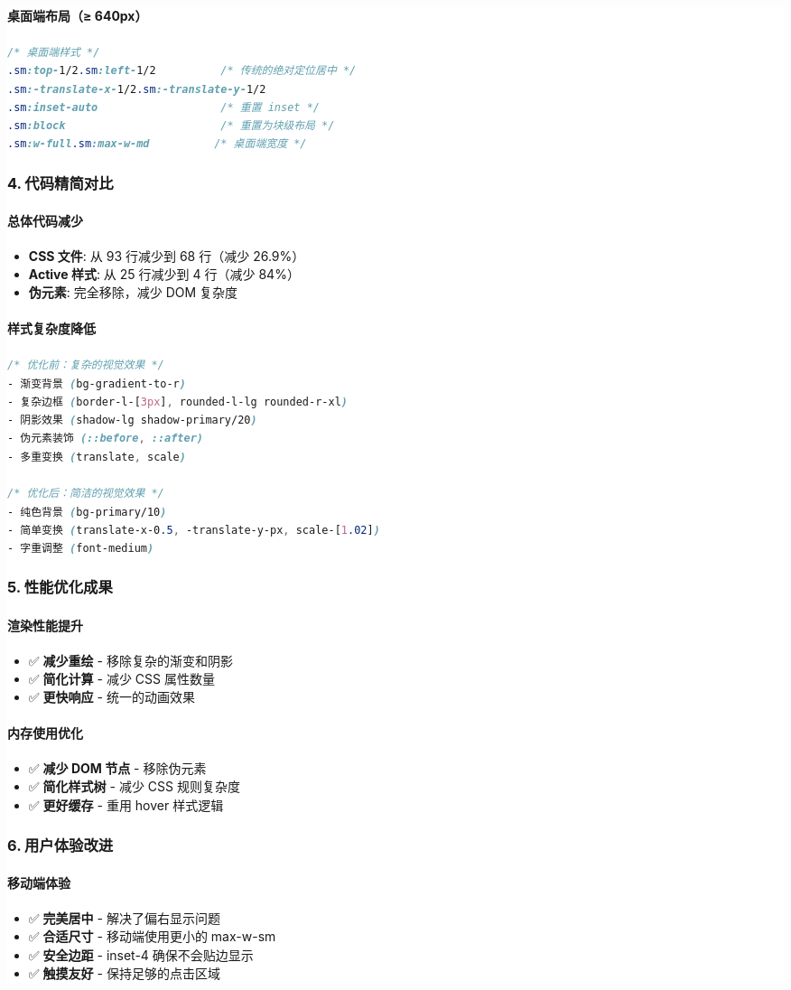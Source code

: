 #### **桌面端布局（≥ 640px）**
```css
/* 桌面端样式 */
.sm:top-1/2.sm:left-1/2          /* 传统的绝对定位居中 */
.sm:-translate-x-1/2.sm:-translate-y-1/2
.sm:inset-auto                   /* 重置 inset */
.sm:block                        /* 重置为块级布局 */
.sm:w-full.sm:max-w-md          /* 桌面端宽度 */
```

### 4. 代码精简对比

#### **总体代码减少**
- **CSS 文件**: 从 93 行减少到 68 行（减少 26.9%）
- **Active 样式**: 从 25 行减少到 4 行（减少 84%）
- **伪元素**: 完全移除，减少 DOM 复杂度

#### **样式复杂度降低**
```css
/* 优化前：复杂的视觉效果 */
- 渐变背景 (bg-gradient-to-r)
- 复杂边框 (border-l-[3px], rounded-l-lg rounded-r-xl)
- 阴影效果 (shadow-lg shadow-primary/20)
- 伪元素装饰 (::before, ::after)
- 多重变换 (translate, scale)

/* 优化后：简洁的视觉效果 */
- 纯色背景 (bg-primary/10)
- 简单变换 (translate-x-0.5, -translate-y-px, scale-[1.02])
- 字重调整 (font-medium)
```

### 5. 性能优化成果

#### **渲染性能提升**
- ✅ **减少重绘** - 移除复杂的渐变和阴影
- ✅ **简化计算** - 减少 CSS 属性数量
- ✅ **更快响应** - 统一的动画效果

#### **内存使用优化**
- ✅ **减少 DOM 节点** - 移除伪元素
- ✅ **简化样式树** - 减少 CSS 规则复杂度
- ✅ **更好缓存** - 重用 hover 样式逻辑

### 6. 用户体验改进

#### **移动端体验**
- ✅ **完美居中** - 解决了偏右显示问题
- ✅ **合适尺寸** - 移动端使用更小的 max-w-sm
- ✅ **安全边距** - inset-4 确保不会贴边显示
- ✅ **触摸友好** - 保持足够的点击区域
